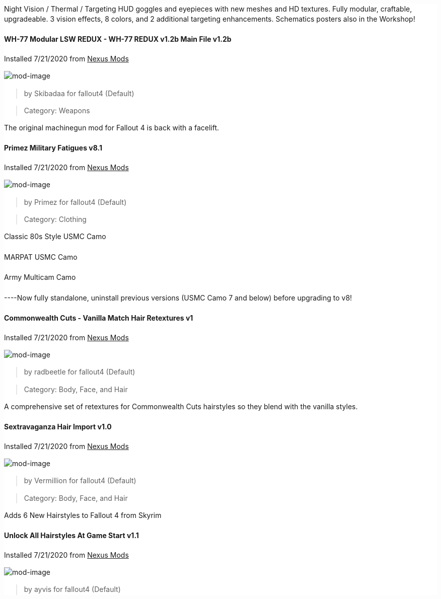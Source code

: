 <p>Night Vision / Thermal / Targeting HUD goggles and eyepieces with new meshes and HD textures. Fully modular, craftable, upgradeable. 3 vision effects, 8 colors, and 2 additional targeting enhancements. Schematics posters also in the Workshop!</p>
<h4 id="wh-77-modular-lsw-redux---wh-77-redux-v1.2b-main-file-v1.2b">WH-77 Modular LSW REDUX - WH-77 REDUX v1.2b Main File v1.2b</h4>
<p>Installed 7/21/2020 from <a href="https://www.nexusmods.com/fallout4/mods/19347/">Nexus Mods</a></p>
<img src="https://staticdelivery.nexusmods.com/mods/1151/images/19347-12-1476757114.jpg" alt="mod-image" width="200" height="200">
<blockquote>
<p>by Skibadaa for fallout4 (Default)</p>
</blockquote>
<blockquote>
<p>Category: Weapons</p>
</blockquote>
<p>The original machinegun mod for Fallout 4 is back with a facelift.</p>
<h4 id="primez-military-fatigues-v8.1">Primez Military Fatigues v8.1</h4>
<p>Installed 7/21/2020 from <a href="https://www.nexusmods.com/fallout4/mods/2151/">Nexus Mods</a></p>
<img src="https://staticdelivery.nexusmods.com/mods/1151/images/2151-1-1477574260.jpg" alt="mod-image" width="200" height="200">
<blockquote>
<p>by Primez for fallout4 (Default)</p>
</blockquote>
<blockquote>
<p>Category: Clothing</p>
</blockquote>
<p>Classic 80s Style USMC Camo<br>
<br>MARPAT USMC Camo<br>
<br>Army Multicam Camo<br>
<br>----Now fully standalone, uninstall previous versions (USMC Camo 7 and below) before upgrading to v8!</p>
<h4 id="commonwealth-cuts---vanilla-match-hair-retextures-v1">Commonwealth Cuts - Vanilla Match Hair Retextures v1</h4>
<p>Installed 7/21/2020 from <a href="https://www.nexusmods.com/fallout4/mods/36423/">Nexus Mods</a></p>
<img src="https://staticdelivery.nexusmods.com/mods/1151/images/36423/36423-1544835358-161548525.png" alt="mod-image" width="200" height="200">
<blockquote>
<p>by radbeetle for fallout4 (Default)</p>
</blockquote>
<blockquote>
<p>Category: Body, Face, and Hair</p>
</blockquote>
<p>A comprehensive set of retextures for Commonwealth Cuts hairstyles so they blend with the vanilla styles.</p>
<h4 id="sextravaganza-hair-import-v1.0">Sextravaganza Hair Import v1.0</h4>
<p>Installed 7/21/2020 from <a href="https://www.nexusmods.com/fallout4/mods/38417/">Nexus Mods</a></p>
<img src="https://staticdelivery.nexusmods.com/mods/1151/images/38417/38417-1554999756-202613363.png" alt="mod-image" width="200" height="200">
<blockquote>
<p>by Vermillion for fallout4 (Default)</p>
</blockquote>
<blockquote>
<p>Category: Body, Face, and Hair</p>
</blockquote>
<p>Adds 6 New Hairstyles to Fallout 4 from Skyrim</p>
<h4 id="unlock-all-hairstyles-at-game-start-v1.1">Unlock All Hairstyles At Game Start v1.1</h4>
<p>Installed 7/21/2020 from <a href="https://www.nexusmods.com/fallout4/mods/3028/">Nexus Mods</a></p>
<img src="https://staticdelivery.nexusmods.com/mods/1151/images/3028-13-1448679869.jpg" alt="mod-image" width="200" height="200">
<blockquote>
<p>by ayvis for fallout4 (Default)</p>
</blockquote>